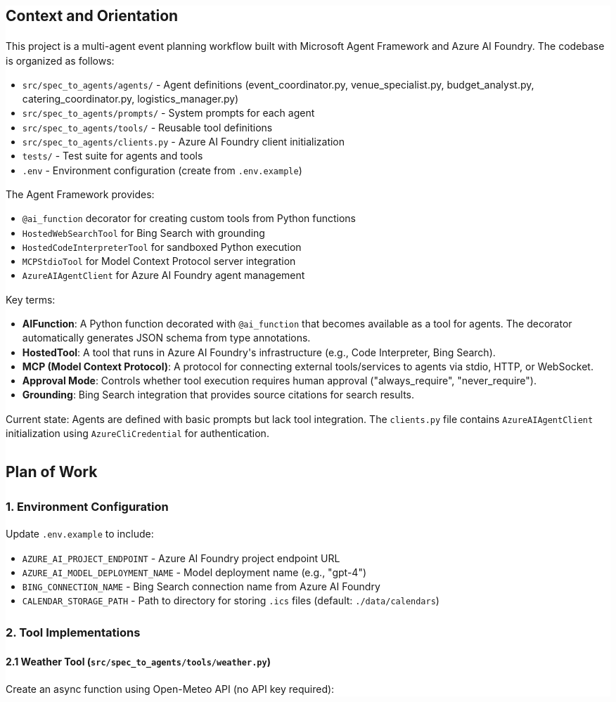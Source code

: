 ## Context and Orientation

This project is a multi-agent event planning workflow built with Microsoft Agent Framework and Azure AI Foundry. The codebase is organized as follows:

- `src/spec_to_agents/agents/` - Agent definitions (event_coordinator.py, venue_specialist.py, budget_analyst.py, catering_coordinator.py, logistics_manager.py)
- `src/spec_to_agents/prompts/` - System prompts for each agent
- `src/spec_to_agents/tools/` - Reusable tool definitions
- `src/spec_to_agents/clients.py` - Azure AI Foundry client initialization
- `tests/` - Test suite for agents and tools
- `.env` - Environment configuration (create from `.env.example`)

The Agent Framework provides:
- `@ai_function` decorator for creating custom tools from Python functions
- `HostedWebSearchTool` for Bing Search with grounding
- `HostedCodeInterpreterTool` for sandboxed Python execution
- `MCPStdioTool` for Model Context Protocol server integration
- `AzureAIAgentClient` for Azure AI Foundry agent management

Key terms:
- **AIFunction**: A Python function decorated with `@ai_function` that becomes available as a tool for agents. The decorator automatically generates JSON schema from type annotations.
- **HostedTool**: A tool that runs in Azure AI Foundry's infrastructure (e.g., Code Interpreter, Bing Search).
- **MCP (Model Context Protocol)**: A protocol for connecting external tools/services to agents via stdio, HTTP, or WebSocket.
- **Approval Mode**: Controls whether tool execution requires human approval ("always_require", "never_require").
- **Grounding**: Bing Search integration that provides source citations for search results.

Current state: Agents are defined with basic prompts but lack tool integration. The `clients.py` file contains `AzureAIAgentClient` initialization using `AzureCliCredential` for authentication.

## Plan of Work

### 1. Environment Configuration

Update `.env.example` to include:
- `AZURE_AI_PROJECT_ENDPOINT` - Azure AI Foundry project endpoint URL
- `AZURE_AI_MODEL_DEPLOYMENT_NAME` - Model deployment name (e.g., "gpt-4")
- `BING_CONNECTION_NAME` - Bing Search connection name from Azure AI Foundry
- `CALENDAR_STORAGE_PATH` - Path to directory for storing `.ics` files (default: `./data/calendars`)

### 2. Tool Implementations

#### 2.1 Weather Tool (`src/spec_to_agents/tools/weather.py`)

Create an async function using Open-Meteo API (no API key required):
